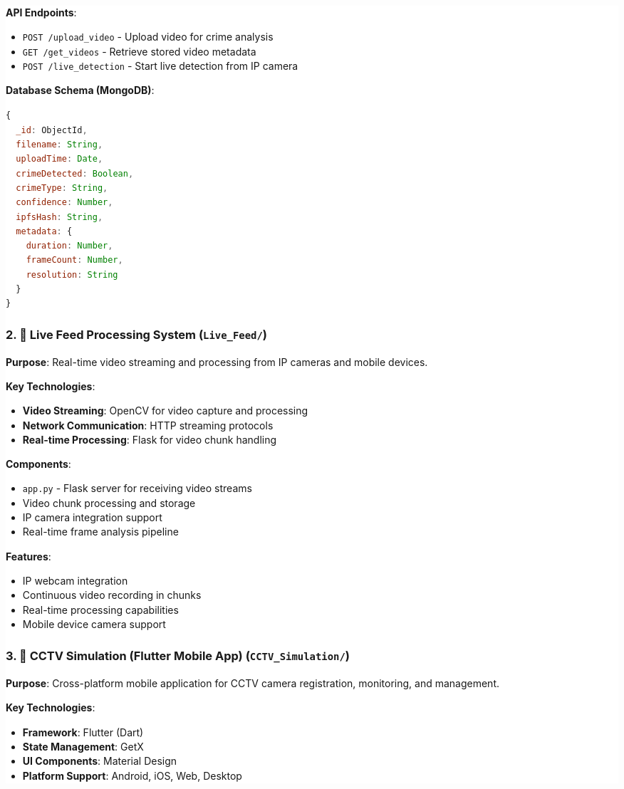 **API Endpoints**:
- `POST /upload_video` - Upload video for crime analysis
- `GET /get_videos` - Retrieve stored video metadata
- `POST /live_detection` - Start live detection from IP camera

**Database Schema (MongoDB)**:
```javascript
{
  _id: ObjectId,
  filename: String,
  uploadTime: Date,
  crimeDetected: Boolean,
  crimeType: String,
  confidence: Number,
  ipfsHash: String,
  metadata: {
    duration: Number,
    frameCount: Number,
    resolution: String
  }
}
```

### 2. 🎥 Live Feed Processing System (`Live_Feed/`)

**Purpose**: Real-time video streaming and processing from IP cameras and mobile devices.

**Key Technologies**:
- **Video Streaming**: OpenCV for video capture and processing
- **Network Communication**: HTTP streaming protocols
- **Real-time Processing**: Flask for video chunk handling

**Components**:
- `app.py` - Flask server for receiving video streams
- Video chunk processing and storage
- IP camera integration support
- Real-time frame analysis pipeline

**Features**:
- IP webcam integration
- Continuous video recording in chunks
- Real-time processing capabilities
- Mobile device camera support

### 3. 📱 CCTV Simulation (Flutter Mobile App) (`CCTV_Simulation/`)

**Purpose**: Cross-platform mobile application for CCTV camera registration, monitoring, and management.

**Key Technologies**:
- **Framework**: Flutter (Dart)
- **State Management**: GetX
- **UI Components**: Material Design
- **Platform Support**: Android, iOS, Web, Desktop
